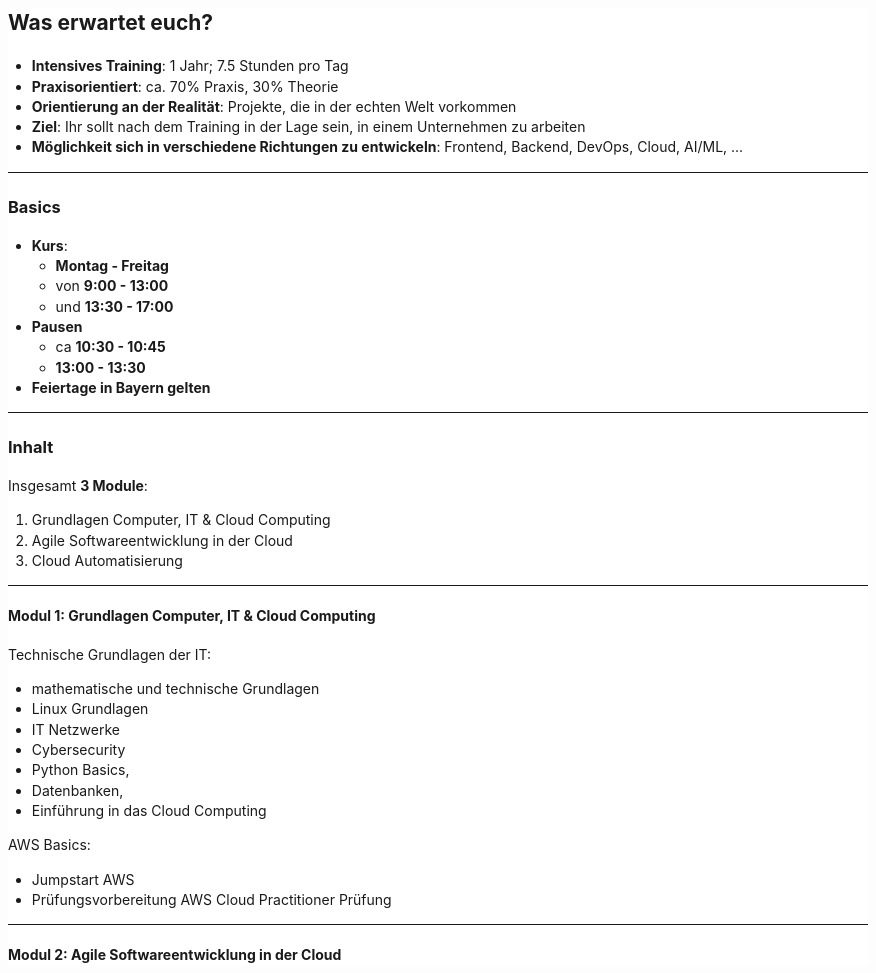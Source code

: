 
## Was erwartet euch?

- **Intensives Training**: 1 Jahr; 7.5 Stunden pro Tag
- **Praxisorientiert**: ca. 70% Praxis, 30% Theorie
- **Orientierung an der Realität**: Projekte, die in der echten Welt vorkommen
- **Ziel**: Ihr sollt nach dem Training in der Lage sein, in einem Unternehmen zu arbeiten
- **Möglichkeit sich in verschiedene Richtungen zu entwickeln**: Frontend, Backend, DevOps, Cloud, AI/ML, ...

---

### Basics

- **Kurs**:
  - **Montag - Freitag** 
  - von **9:00 - 13:00**
  - und **13:30 - 17:00**
- **Pausen**
  - ca **10:30 - 10:45**
  - **13:00 - 13:30**
- **Feiertage in Bayern gelten**

---

### Inhalt

Insgesamt **3 Module**:

1. Grundlagen Computer, IT & Cloud Computing
2. Agile Softwareentwicklung in der Cloud
3. Cloud Automatisierung

---

#### Modul 1: Grundlagen Computer, IT & Cloud Computing

Technische Grundlagen der IT:

- mathematische und technische Grundlagen
- Linux Grundlagen
- IT Netzwerke
- Cybersecurity
- Python Basics,
- Datenbanken,
- Einführung in das Cloud Computing

AWS Basics:

- Jumpstart AWS
- Prüfungsvorbereitung AWS Cloud Practitioner Prüfung

---

#### Modul 2: Agile Softwareentwicklung in der Cloud
